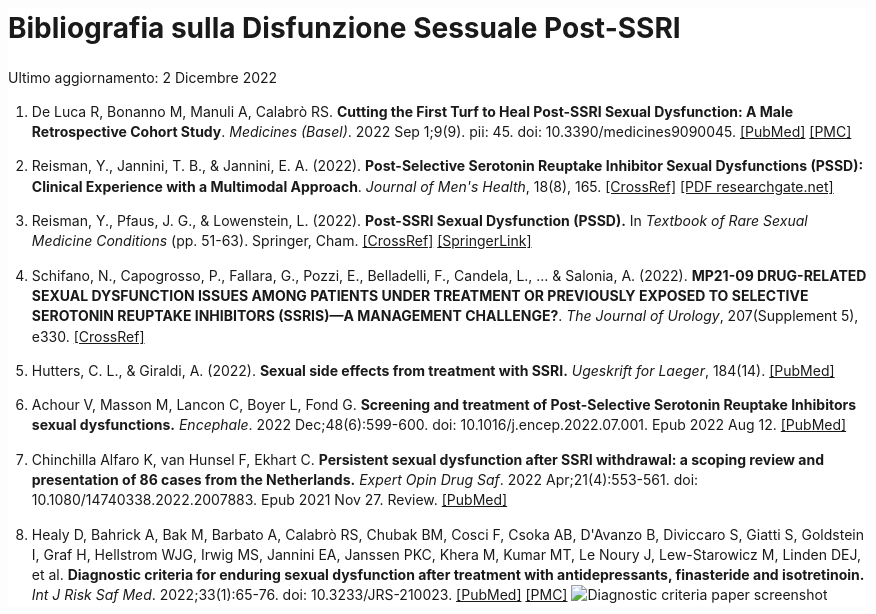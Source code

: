 # Bibliografia sulla Disfunzione Sessuale Post-SSRI

Ultimo aggiornamento: 2 Dicembre 2022

1. De Luca R, Bonanno M, Manuli A, Calabrò RS.
**Cutting the First Turf to Heal Post-SSRI Sexual Dysfunction: A Male Retrospective Cohort Study**.
*Medicines (Basel)*. 2022 Sep 1;9(9). pii: 45.
doi: 10.3390/medicines9090045.
[[PubMed]](https://pubmed.ncbi.nlm.nih.gov/36135826)
[[PMC]](https://www.ncbi.nlm.nih.gov/pmc/articles/PMC9503765)

1. Reisman, Y., Jannini, T. B., & Jannini, E. A. (2022).
**Post-Selective Serotonin Reuptake Inhibitor Sexual Dysfunctions (PSSD): Clinical Experience with a Multimodal Approach**.
*Journal of Men's Health*, 18(8), 165.
[[CrossRef]](https://doi.org/10.31083/j.jomh1808165)
[[PDF researchgate.net]](https://www.researchgate.net/profile/Tommaso-B-Jannini-2/publication/362504022_Post-Selective_Serotonin_Reuptake_Inhibitor_Sexual_Dysfunctions_PSSD_Clinical_Experience_with_a_Multimodal_Approach/links/62efb9c00b37cc34477a0bb3/Post-Selective-Serotonin-Reuptake-Inhibitor-Sexual-Dysfunctions-PSSD-Clinical-Experience-with-a-Multimodal-Approach.pdf)

1. Reisman, Y., Pfaus, J. G., & Lowenstein, L. (2022).
**Post-SSRI Sexual Dysfunction (PSSD).**
In *Textbook of Rare Sexual Medicine Conditions* (pp. 51-63). Springer, Cham.
[[CrossRef]](https://doi.org/10.1007/978-3-030-98263-8_5)
[[SpringerLink]](https://link.springer.com/chapter/10.1007/978-3-030-98263-8_5)

1. Schifano, N., Capogrosso, P., Fallara, G., Pozzi, E., Belladelli, F., Candela, L., ... & Salonia, A. (2022).
**MP21-09 DRUG-RELATED SEXUAL DYSFUNCTION ISSUES AMONG PATIENTS UNDER TREATMENT OR PREVIOUSLY EXPOSED TO SELECTIVE SEROTONIN REUPTAKE INHIBITORS (SSRIS)—A MANAGEMENT CHALLENGE?**.
*The Journal of Urology*, 207(Supplement 5), e330.
[[CrossRef]](https://doi.org/10.1097/JU.0000000000002554.09)

1. Hutters, C. L., & Giraldi, A. (2022).
**Sexual side effects from treatment with SSRI.**
*Ugeskrift for Laeger*, 184(14).
[[PubMed]](https://pubmed.ncbi.nlm.nih.gov/35410653/)

1. Achour V, Masson M, Lancon C, Boyer L, Fond G.
**Screening and treatment of Post-Selective Serotonin Reuptake Inhibitors sexual dysfunctions.**
*Encephale*. 2022 Dec;48(6):599-600.
doi: 10.1016/j.encep.2022.07.001. Epub 2022 Aug 12.
[[PubMed]](https://pubmed.ncbi.nlm.nih.gov/35970644)

1. Chinchilla Alfaro K, van Hunsel F, Ekhart C.
**Persistent sexual dysfunction after SSRI withdrawal: a scoping review and presentation of 86 cases from the Netherlands.**
*Expert Opin Drug Saf*. 2022 Apr;21(4):553-561.
doi: 10.1080/14740338.2022.2007883. Epub 2021 Nov 27. Review.
[[PubMed]](https://pubmed.ncbi.nlm.nih.gov/34791958)

1. Healy D, Bahrick A, Bak M, Barbato A, Calabrò RS, Chubak BM, Cosci F, Csoka AB, D'Avanzo B, Diviccaro S, Giatti S, Goldstein I, Graf H, Hellstrom WJG, Irwig MS, Jannini EA, Janssen PKC, Khera M, Kumar MT, Le Noury J, Lew-Starowicz M, Linden DEJ, et al.
**Diagnostic criteria for enduring sexual dysfunction after treatment with antidepressants, finasteride and isotretinoin.**
*Int J Risk Saf Med*. 2022;33(1):65-76.
doi: 10.3233/JRS-210023.
[[PubMed]](https://pubmed.ncbi.nlm.nih.gov/34719438)
[[PMC]](https://www.ncbi.nlm.nih.gov/pmc/articles/PMC8925105)
![Diagnostic criteria paper screenshot](../imag/../img/diagnostic-criteria.jpg)
